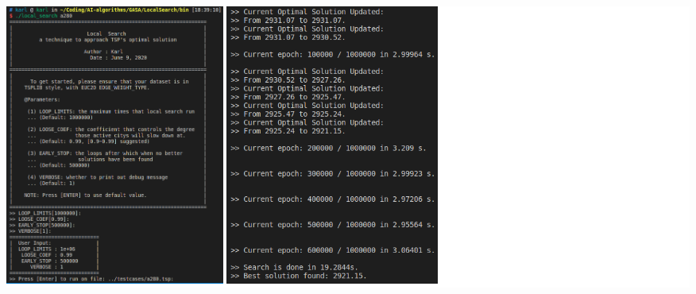   <img src="assets/image-20200623184007620.png" alt="image-20200623184007620" style="zoom: 47%;" /> <img src="assets/image-20200623184210548.png" alt="image-20200623184210548" style="zoom:67%;" />